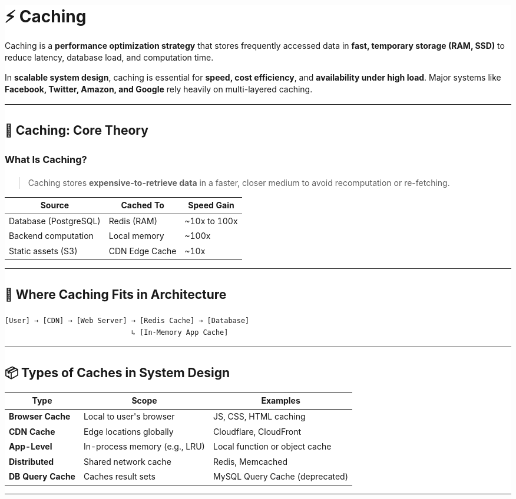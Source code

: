 # ⚡ **Caching**

Caching is a **performance optimization strategy** that stores frequently accessed data in **fast, temporary storage (RAM, SSD)** to reduce latency, database load, and computation time.

In **scalable system design**, caching is essential for **speed, cost efficiency**, and **availability under high load**. Major systems like **Facebook, Twitter, Amazon, and Google** rely heavily on multi-layered caching.

---

## 📖 Caching: Core Theory

### What Is Caching?

> Caching stores **expensive-to-retrieve data** in a faster, closer medium to avoid recomputation or re-fetching.

| Source                | Cached To      | Speed Gain    |
| --------------------- | -------------- | ------------- |
| Database (PostgreSQL) | Redis (RAM)    | \~10x to 100x |
| Backend computation   | Local memory   | \~100x        |
| Static assets (S3)    | CDN Edge Cache | \~10x         |

---

## 🚦 Where Caching Fits in Architecture

```
[User] → [CDN] → [Web Server] → [Redis Cache] → [Database]
                              ↳ [In-Memory App Cache]
```

---

## 📦 Types of Caches in System Design

| Type               | Scope                         | Examples                       |
| ------------------ | ----------------------------- | ------------------------------ |
| **Browser Cache**  | Local to user's browser       | JS, CSS, HTML caching          |
| **CDN Cache**      | Edge locations globally       | Cloudflare, CloudFront         |
| **App-Level**      | In-process memory (e.g., LRU) | Local function or object cache |
| **Distributed**    | Shared network cache          | Redis, Memcached               |
| **DB Query Cache** | Caches result sets            | MySQL Query Cache (deprecated) |

---
